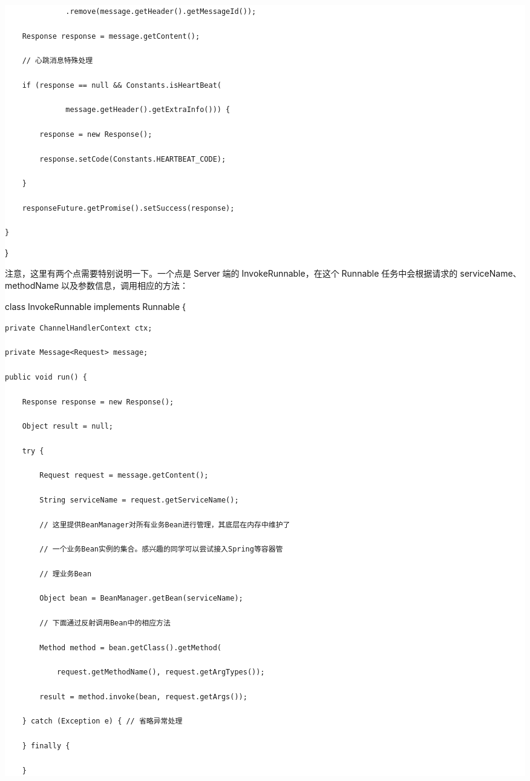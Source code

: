                   .remove(message.getHeader().getMessageId());

        Response response = message.getContent();

        // 心跳消息特殊处理

        if (response == null && Constants.isHeartBeat(

                  message.getHeader().getExtraInfo())) {

            response = new Response();

            response.setCode(Constants.HEARTBEAT_CODE);

        }

        responseFuture.getPromise().setSuccess(response);

    }

}


注意，这里有两个点需要特别说明一下。一个点是 Server 端的 InvokeRunnable，在这个 Runnable 任务中会根据请求的 serviceName、methodName 以及参数信息，调用相应的方法：

class InvokeRunnable implements Runnable {

    private ChannelHandlerContext ctx;

    private Message<Request> message;

    public void run() {

        Response response = new Response();

        Object result = null;

        try {

            Request request = message.getContent();

            String serviceName = request.getServiceName();

            // 这里提供BeanManager对所有业务Bean进行管理，其底层在内存中维护了

            // 一个业务Bean实例的集合。感兴趣的同学可以尝试接入Spring等容器管

            // 理业务Bean

            Object bean = BeanManager.getBean(serviceName);

            // 下面通过反射调用Bean中的相应方法

            Method method = bean.getClass().getMethod(

                request.getMethodName(), request.getArgTypes());

            result = method.invoke(bean, request.getArgs());

        } catch (Exception e) { // 省略异常处理

        } finally {

        }

